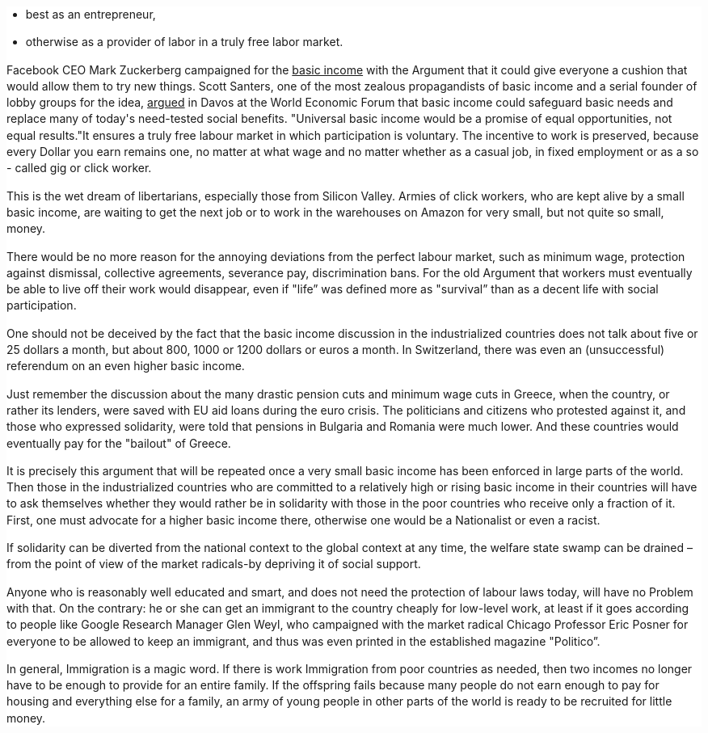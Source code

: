   - best as an entrepreneur,

  - otherwise as a provider of labor in a truly free labor market.
  
Facebook CEO Mark Zuckerberg campaigned for the [basic income](https://www.weforum.org/agenda/2017/05/mark-zuckerberg-we-should-explore-universal-basic-incomes/?utm_content=buffer8172e&utm_medium=social&utm_source=facebook.com&utm_campaign=buffer "We should explore universal basic incomes") with the Argument that it could give everyone a cushion that would allow them to try new things. Scott Santers, one of the most zealous propagandists of basic income and a serial founder of lobby groups for the idea, [argued](https://www.weforum.org/agenda/2017/01/why-we-should-all-have-a-basic-income "Why we should all have a basic income") in Davos at the World Economic Forum that basic income could safeguard basic needs and replace many of today's need-tested social benefits. "Universal basic income would be a promise of equal opportunities, not equal results."It ensures a truly free labour market in which participation is voluntary. The incentive to work is preserved, because every Dollar you earn remains one, no matter at what wage and no matter whether as a casual job, in fixed employment or as a so - called gig or click worker.

This is the wet dream of libertarians, especially those from Silicon Valley. Armies of click workers, who are kept alive by a small basic income, are waiting to get the next job or to work in the warehouses on Amazon for very small, but not quite so small, money.

There would be no more reason for the annoying deviations from the perfect labour market, such as minimum wage, protection against dismissal, collective agreements, severance pay, discrimination bans. For the old Argument that workers must eventually be able to live off their work would disappear, even if "life” was defined more as "survival” than as a decent life with social participation.

One should not be deceived by the fact that the basic income discussion in the industrialized countries does not talk about five or 25 dollars a month, but about 800, 1000 or 1200 dollars or euros a month. In Switzerland, there was even an (unsuccessful) referendum on an even higher basic income.

Just remember the discussion about the many drastic pension cuts and minimum wage cuts in Greece, when the country, or rather its lenders, were saved with EU aid loans during the euro crisis. The politicians and citizens who protested against it, and those who expressed solidarity, were told that pensions in Bulgaria and Romania were much lower. And these countries would eventually pay for the "bailout" of Greece.

It is precisely this argument that will be repeated once a very small basic income has been enforced in large parts of the world. Then those in the industrialized countries who are committed to a relatively high or rising basic income in their countries will have to ask themselves whether they would rather be in solidarity with those in the poor countries who receive only a fraction of it. First, one must advocate for a higher basic income there, otherwise one would be a Nationalist or even a racist.

If solidarity can be diverted from the national context to the global context at any time, the welfare state swamp can be drained – from the point of view of the market radicals-by depriving it of social support.

Anyone who is reasonably well educated and smart, and does not need the protection of labour laws today, will have no Problem with that. On the contrary: he or she can get an immigrant to the country cheaply for low-level work, at least if it goes according to people like Google Research Manager Glen Weyl, who campaigned with the market radical Chicago Professor Eric Posner for everyone to be allowed to keep an immigrant, and thus was even printed in the established magazine "Politico”.

In general, Immigration is a magic word. If there is work Immigration from poor countries as needed, then two incomes no longer have to be enough to provide for an entire family. If the offspring fails because many people do not earn enough to pay for housing and everything else for a family, an army of young people in other parts of the world is ready to be recruited for little money.
